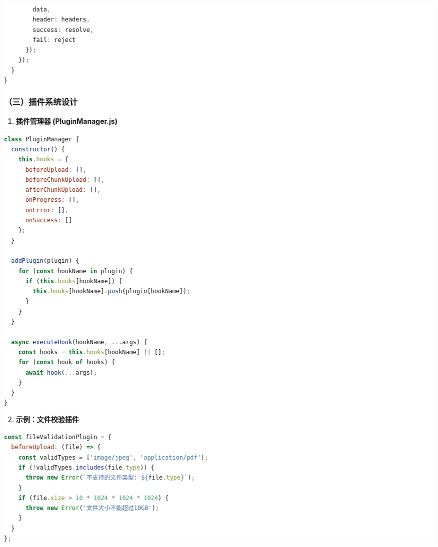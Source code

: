 ```javascript
        data,
        header: headers,
        success: resolve,
        fail: reject
      });
    });
  }
}
```

### （三）插件系统设计

1. **插件管理器 (PluginManager.js)**

```javascript
class PluginManager {
  constructor() {
    this.hooks = {
      beforeUpload: [],
      beforeChunkUpload: [],
      afterChunkUpload: [],
      onProgress: [],
      onError: [],
      onSuccess: []
    };
  }

  addPlugin(plugin) {
    for (const hookName in plugin) {
      if (this.hooks[hookName]) {
        this.hooks[hookName].push(plugin[hookName]);
      }
    }
  }

  async executeHook(hookName, ...args) {
    const hooks = this.hooks[hookName] || [];
    for (const hook of hooks) {
      await hook(...args);
    }
  }
}
```

2. **示例：文件校验插件**

```javascript
const fileValidationPlugin = {
  beforeUpload: (file) => {
    const validTypes = ['image/jpeg', 'application/pdf'];
    if (!validTypes.includes(file.type)) {
      throw new Error(`不支持的文件类型: ${file.type}`);
    }
    if (file.size > 10 * 1024 * 1024 * 1024) {
      throw new Error('文件大小不能超过10GB');
    }
  }
};
```
